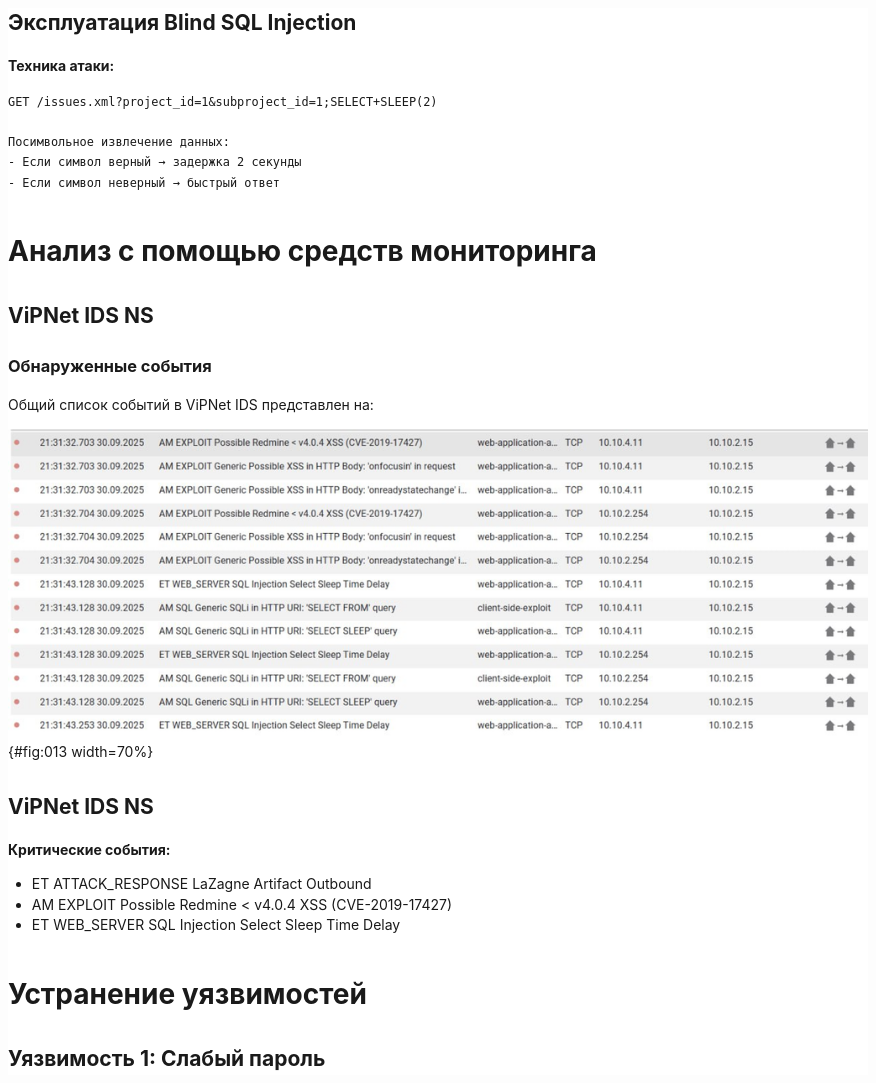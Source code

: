 ## Эксплуатация Blind SQL Injection

**Техника атаки:**
```
GET /issues.xml?project_id=1&subproject_id=1;SELECT+SLEEP(2)

Посимвольное извлечение данных:
- Если символ верный → задержка 2 секунды
- Если символ неверный → быстрый ответ
```

# Анализ с помощью средств мониторинга

## ViPNet IDS NS

### Обнаруженные события

Общий список событий в ViPNet IDS представлен на:

![Общий список событий в ViPNet IDS](image/13.png){#fig:013 width=70%}

## ViPNet IDS NS

**Критические события:**
- ET ATTACK_RESPONSE LaZagne Artifact Outbound
- AM EXPLOIT Possible Redmine < v4.0.4 XSS (CVE-2019-17427)
- ET WEB_SERVER SQL Injection Select Sleep Time Delay


# Устранение уязвимостей

## Уязвимость 1: Слабый пароль
